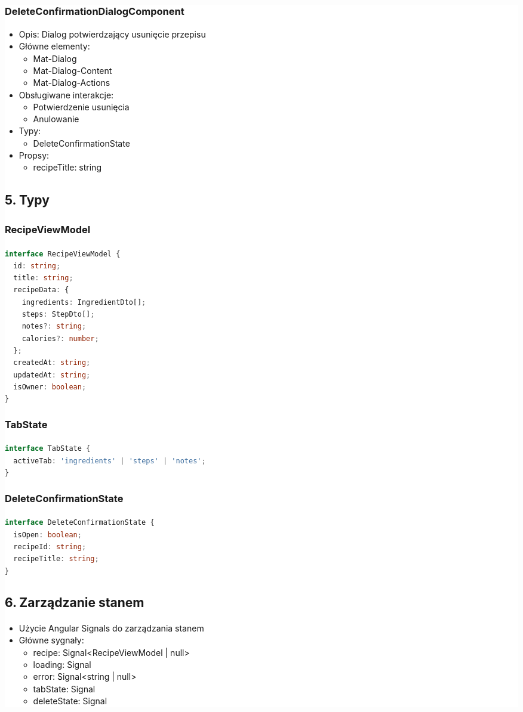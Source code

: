 ### DeleteConfirmationDialogComponent
- Opis: Dialog potwierdzający usunięcie przepisu
- Główne elementy:
  - Mat-Dialog
  - Mat-Dialog-Content
  - Mat-Dialog-Actions
- Obsługiwane interakcje:
  - Potwierdzenie usunięcia
  - Anulowanie
- Typy:
  - DeleteConfirmationState
- Propsy:
  - recipeTitle: string

## 5. Typy

### RecipeViewModel
```typescript
interface RecipeViewModel {
  id: string;
  title: string;
  recipeData: {
    ingredients: IngredientDto[];
    steps: StepDto[];
    notes?: string;
    calories?: number;
  };
  createdAt: string;
  updatedAt: string;
  isOwner: boolean;
}
```

### TabState
```typescript
interface TabState {
  activeTab: 'ingredients' | 'steps' | 'notes';
}
```

### DeleteConfirmationState
```typescript
interface DeleteConfirmationState {
  isOpen: boolean;
  recipeId: string;
  recipeTitle: string;
}
```

## 6. Zarządzanie stanem
- Użycie Angular Signals do zarządzania stanem
- Główne sygnały:
  - recipe: Signal<RecipeViewModel | null>
  - loading: Signal<boolean>
  - error: Signal<string | null>
  - tabState: Signal<TabState>
  - deleteState: Signal<DeleteConfirmationState>
